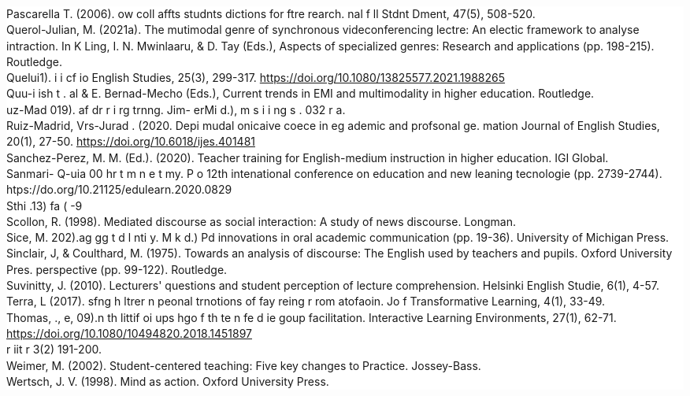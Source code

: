 Pascarella  T. (2006). ow coll affts studnts  dictions for ftre rearch. nal f ll Stdnt Dment, 47(5), 508-520.   
Querol-Julian, M. (2021a). The mutimodal genre of synchronous videconferencing lectre: An electic framework to analyse intraction. In K Ling, I. N. Mwinlaaru, & D. Tay (Eds.), Aspects of specialized genres: Research and applications (pp. 198-215). Routledge.   
Quelui1).      i   i  cf io English Studies, 25(3), 299-317. https://doi.org/10.1080/13825577.2021.1988265   
Quu-i   ish t .  al & E. Bernad-Mecho (Eds.), Current trends in EMI and multimodality in higher education. Routledge.   
uz-Mad   019). af dr  r  i rg trnng.  Jim-  erMi d.), m s i i ng s  . 032 r a.   
Ruiz-Madrid,   Vrs-Jurad . (2020. Depi mudal onicaive coece in eg ademic and profsonal ge. mation Journal of English Studies, 20(1), 27-50. https://doi.org/10.6018/ijes.401481   
Sanchez-Perez, M. M. (Ed.). (2020). Teacher training for English-medium instruction in higher education. IGI Global.   
Sanmari- Q-uia 00 hr  t m n  e t  my.  P o 12th intenational conference on education and new leaning tecnologie (pp. 2739-2744). htps://do.org/10.21125/edulearn.2020.0829   
Sthi  .13) fa ( -9   
Scollon, R. (1998). Mediated discourse as social interaction: A study of news discourse. Longman.   
Sice, M. 202).ag gg t  d l  nti y. M k d.) Pd innovations in oral academic communication (pp. 19-36). University of Michigan Press.   
Sinclair, J, & Coulthard, M. (1975). Towards an analysis of discourse: The English used by teachers and pupils. Oxford University Pres. perspective (pp. 99-122). Routledge.   
Suvinitty, J. (2010). Lecturers' questions and student perception of lecture comprehension. Helsinki English Studie, 6(1), 4-57.   
Terra,  L (2017). sfng h ltrer n peonal trnotions of fay reing r rom atofaoin. Jo f Transformative Learning, 4(1), 33-49.   
Thomas, .,  e,  09).n th littif oi ups  hgo f th te n fe d ie goup facilitation. Interactive Learning Environments, 27(1), 62-71. https://doi.org/10.1080/10494820.2018.1451897   
r  iit  r   3(2) 191-200.   
Weimer, M. (2002). Student-centered teaching: Five key changes to Practice. Jossey-Bass.   
Wertsch, J. V. (1998). Mind as action. Oxford University Press.